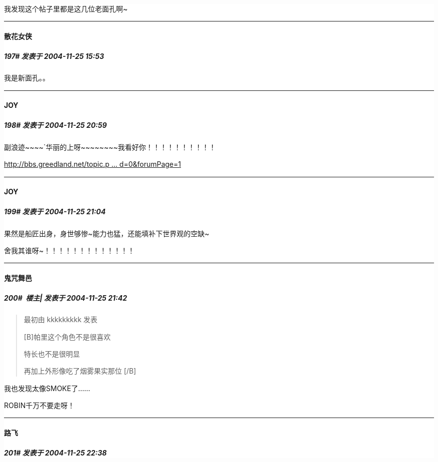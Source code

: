 
我发现这个帖子里都是这几位老面孔啊~


*****

####  散花女侠  
##### 197#       发表于 2004-11-25 15:53


我是新面孔。。


*****

####  JOY  
##### 198#       发表于 2004-11-25 20:59


副浪迹~~~~`华丽的上呀~~~~~~~~我看好你！！！！！！！！！！

[http://bbs.greedland.net/topic.p ... d=0&amp;forumPage=1](http://bbs.greedland.net/topic.php?topicId=327517&amp;forumId=10&amp;sortId=0&amp;enterSortId=0&amp;forumPage=1)


*****

####  JOY  
##### 199#       发表于 2004-11-25 21:04


果然是船匠出身，身世够惨~能力也猛，还能填补下世界观的空缺~


舍我其谁呀~！！！！！！！！！！！！！


*****

####  鬼咒舞邑  
##### 200#         楼主| 发表于 2004-11-25 21:42


<blockquote>最初由 kkkkkkkkk 发表

[B]帕里这个角色不是很喜欢

特长也不是很明显

再加上外形像吃了烟雾果实那位 [/B]</blockquote>


我也发现太像SMOKE了……


ROBIN千万不要走呀！


*****

####  路飞  
##### 201#       发表于 2004-11-25 22:38
